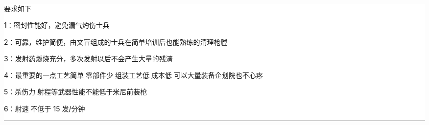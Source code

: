 要求如下

1：密封性能好，避免漏气灼伤士兵

2：可靠，维护简便，由文盲组成的士兵在简单培训后也能熟练的清理枪膛

3：发射药燃烧充分，多次发射以后不会产生大量的残渣

4：最重要的一点工艺简单 零部件少 组装工艺低 成本低 可以大量装备企划院也不心疼

5：杀伤力 射程等武器性能不能低于米尼前装枪

6：射速 不低于 15 发/分钟

---
